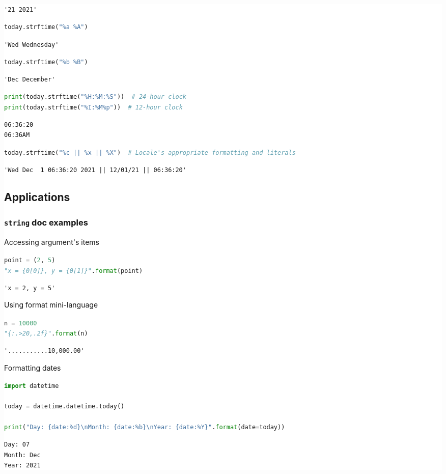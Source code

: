     '21 2021'

``` python
today.strftime("%a %A")
```

    'Wed Wednesday'

``` python
today.strftime("%b %B")
```

    'Dec December'

``` python
print(today.strftime("%H:%M:%S"))  # 24-hour clock
print(today.strftime("%I:%M%p"))  # 12-hour clock
```

    06:36:20
    06:36AM

``` python
today.strftime("%c || %x || %X")  # Locale's appropriate formatting and literals
```

    'Wed Dec  1 06:36:20 2021 || 12/01/21 || 06:36:20'

## Applications

### `string` doc examples

Accessing argument's items

``` python
point = (2, 5)
"x = {0[0]}, y = {0[1]}".format(point)
```

    'x = 2, y = 5'

Using format mini-language

``` python
n = 10000
"{:.>20,.2f}".format(n)
```

    '...........10,000.00'

Formatting dates

``` python
import datetime

today = datetime.datetime.today()

print("Day: {date:%d}\nMonth: {date:%b}\nYear: {date:%Y}".format(date=today))
```

    Day: 07
    Month: Dec
    Year: 2021
